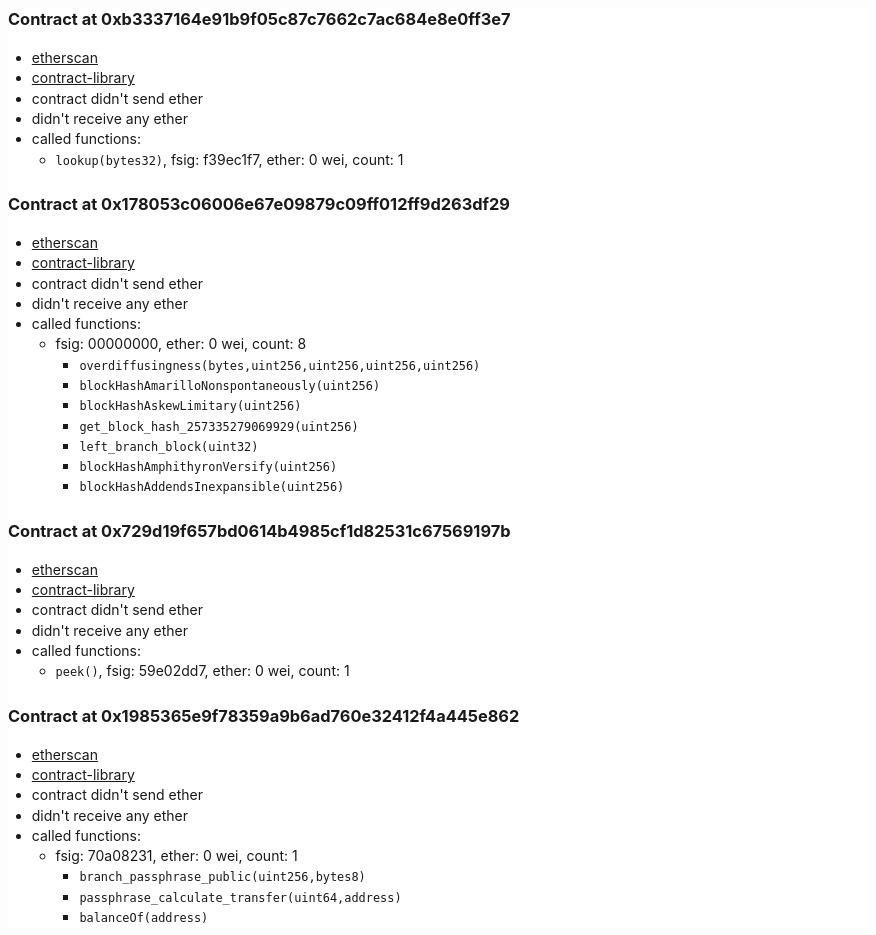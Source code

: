 
### Contract at 0xb3337164e91b9f05c87c7662c7ac684e8e0ff3e7

* [etherscan](https://etherscan.io/address/0xb3337164e91b9f05c87c7662c7ac684e8e0ff3e7)
* [contract-library](https://contract-library.com/contracts/Ethereum/b3337164e91b9f05c87c7662c7ac684e8e0ff3e7)
* contract didn't send ether
* didn't receive any ether
* called functions:
    * `lookup(bytes32)`, fsig: f39ec1f7, ether: 0 wei, count: 1


### Contract at 0x178053c06006e67e09879c09ff012ff9d263df29

* [etherscan](https://etherscan.io/address/0x178053c06006e67e09879c09ff012ff9d263df29)
* [contract-library](https://contract-library.com/contracts/Ethereum/178053c06006e67e09879c09ff012ff9d263df29)
* contract didn't send ether
* didn't receive any ether
* called functions:
    * fsig: 00000000, ether: 0 wei, count: 8
        * `overdiffusingness(bytes,uint256,uint256,uint256,uint256)`
        * `blockHashAmarilloNonspontaneously(uint256)`
        * `blockHashAskewLimitary(uint256)`
        * `get_block_hash_257335279069929(uint256)`
        * `left_branch_block(uint32)`
        * `blockHashAmphithyronVersify(uint256)`
        * `blockHashAddendsInexpansible(uint256)`


### Contract at 0x729d19f657bd0614b4985cf1d82531c67569197b

* [etherscan](https://etherscan.io/address/0x729d19f657bd0614b4985cf1d82531c67569197b)
* [contract-library](https://contract-library.com/contracts/Ethereum/729d19f657bd0614b4985cf1d82531c67569197b)
* contract didn't send ether
* didn't receive any ether
* called functions:
    * `peek()`, fsig: 59e02dd7, ether: 0 wei, count: 1


### Contract at 0x1985365e9f78359a9b6ad760e32412f4a445e862

* [etherscan](https://etherscan.io/address/0x1985365e9f78359a9b6ad760e32412f4a445e862)
* [contract-library](https://contract-library.com/contracts/Ethereum/1985365e9f78359a9b6ad760e32412f4a445e862)
* contract didn't send ether
* didn't receive any ether
* called functions:
    * fsig: 70a08231, ether: 0 wei, count: 1
        * `branch_passphrase_public(uint256,bytes8)`
        * `passphrase_calculate_transfer(uint64,address)`
        * `balanceOf(address)`
